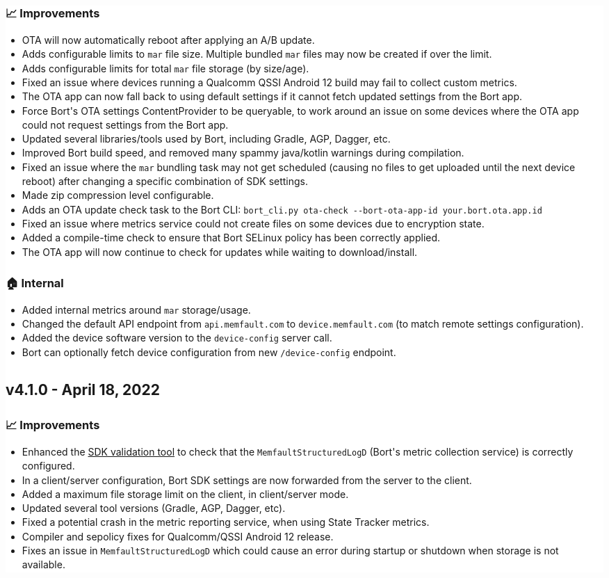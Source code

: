### :chart_with_upwards_trend: Improvements

- OTA will now automatically reboot after applying an A/B update.
- Adds configurable limits to `mar` file size. Multiple bundled `mar` files may
  now be created if over the limit.
- Adds configurable limits for total `mar` file storage (by size/age).
- Fixed an issue where devices running a Qualcomm QSSI Android 12 build may fail
  to collect custom metrics.
- The OTA app can now fall back to using default settings if it cannot fetch
  updated settings from the Bort app.
- Force Bort's OTA settings ContentProvider to be queryable, to work around an
  issue on some devices where the OTA app could not request settings from the
  Bort app.
- Updated several libraries/tools used by Bort, including Gradle, AGP, Dagger,
  etc.
- Improved Bort build speed, and removed many spammy java/kotlin warnings during
  compilation.
- Fixed an issue where the `mar` bundling task may not get scheduled (causing no
  files to get uploaded until the next device reboot) after changing a specific
  combination of SDK settings.
- Made zip compression level configurable.
- Adds an OTA update check task to the Bort CLI:
  `bort_cli.py ota-check --bort-ota-app-id your.bort.ota.app.id`
- Fixed an issue where metrics service could not create files on some devices
  due to encryption state.
- Added a compile-time check to ensure that Bort SELinux policy has been
  correctly applied.
- The OTA app will now continue to check for updates while waiting to
  download/install.

### :house: Internal

- Added internal metrics around `mar` storage/usage.
- Changed the default API endpoint from `api.memfault.com` to
  `device.memfault.com` (to match remote settings configuration).
- Added the device software version to the `device-config` server call.
- Bort can optionally fetch device configuration from new `/device-config`
  endpoint.

## v4.1.0 - April 18, 2022

### :chart_with_upwards_trend: Improvements

- Enhanced the
  [SDK validation tool](https://docs.memfault.com/docs/android/android-getting-started-guide#validating-the-sdk-integration)
  to check that the `MemfaultStructuredLogD` (Bort's metric collection service)
  is correctly configured.
- In a client/server configuration, Bort SDK settings are now forwarded from the
  server to the client.
- Added a maximum file storage limit on the client, in client/server mode.
- Updated several tool versions (Gradle, AGP, Dagger, etc).
- Fixed a potential crash in the metric reporting service, when using State
  Tracker metrics.
- Compiler and sepolicy fixes for Qualcomm/QSSI Android 12 release.
- Fixes an issue in `MemfaultStructuredLogD` which could cause an error during
  startup or shutdown when storage is not available.
